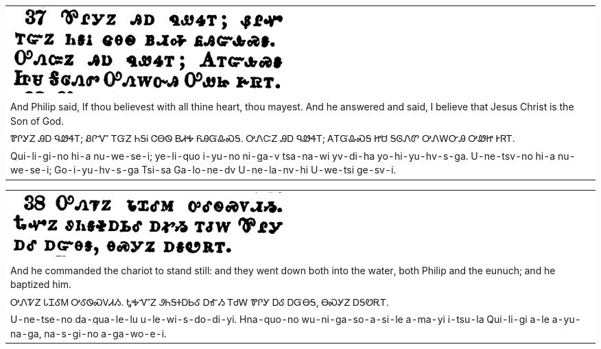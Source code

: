 </tbody>
</table>

<table>
<tbody>
<tr class="odd">
<td><a href="050837.png"><img src="050837.png" width="400" /></a></td>
</tr>
<tr class="even">
<td>And Philip said, If thou believest with all thine heart, thou mayest. And he answered and said, I believe that Jesus Christ is the Son of God.</td>
</tr>
<tr class="odd">
<td>ᏈᎵᎩᏃ ᎯᎠ ᏄᏪᏎᎢ; ᏰᎵᏉ ᎢᏳᏃ ᏂᎦᎥ ᏣᎾᏫ ᏴᏗᎭ ᏲᎯᏳᎲᏍᎦ. ᎤᏁᏨᏃ ᎯᎠ ᏄᏪᏎᎢ; ᎪᎢᏳᎲᏍᎦ ᏥᏌ ᎦᎶᏁᏛ ᎤᏁᎳᏅᎯ ᎤᏪᏥ ᎨᏒᎢ.</td>
</tr>
<tr class="even">
<td>Qui-li-gi-no hi-a nu-we-se-i; ye-li-quo i-yu-no ni-ga-v tsa-na-wi yv-di-ha yo-hi-yu-hv-s-ga. U-ne-tsv-no hi-a nu-we-se-i; Go-i-yu-hv-s-ga Tsi-sa Ga-lo-ne-dv U-ne-la-nv-hi U-we-tsi ge-sv-i.</td>
</tr>
</tbody>
</table>

<table>
<tbody>
<tr class="odd">
<td><a href="050838.png"><img src="050838.png" width="400" /></a></td>
</tr>
<tr class="even">
<td>And he commanded the chariot to stand still: and they went down both into the water, both Philip and the eunuch; and he baptized him.</td>
</tr>
<tr class="odd">
<td>ᎤᏁᏤᏃ ᏓᏆᎴᎷ ᎤᎴᏫᏍᏙᏗᏱ. ᎿᎭᏉᏃ ᏭᏂᎦᏐᎠᏏᎴ ᎠᎹᏱ ᎢᏧᎳ ᏈᎵᎩ ᎠᎴ ᎠᏳᎾᎦ, ᎾᏍᎩᏃ ᎠᎦᏬᎡᎢ.</td>
</tr>
<tr class="even">
<td>U-ne-tse-no da-qua-le-lu u-le-wi-s-do-di-yi. Hna-quo-no wu-ni-ga-so-a-si-le a-ma-yi i-tsu-la Qui-li-gi a-le a-yu-na-ga, na-s-gi-no a-ga-wo-e-i.</td>
</tr>
</tbody>